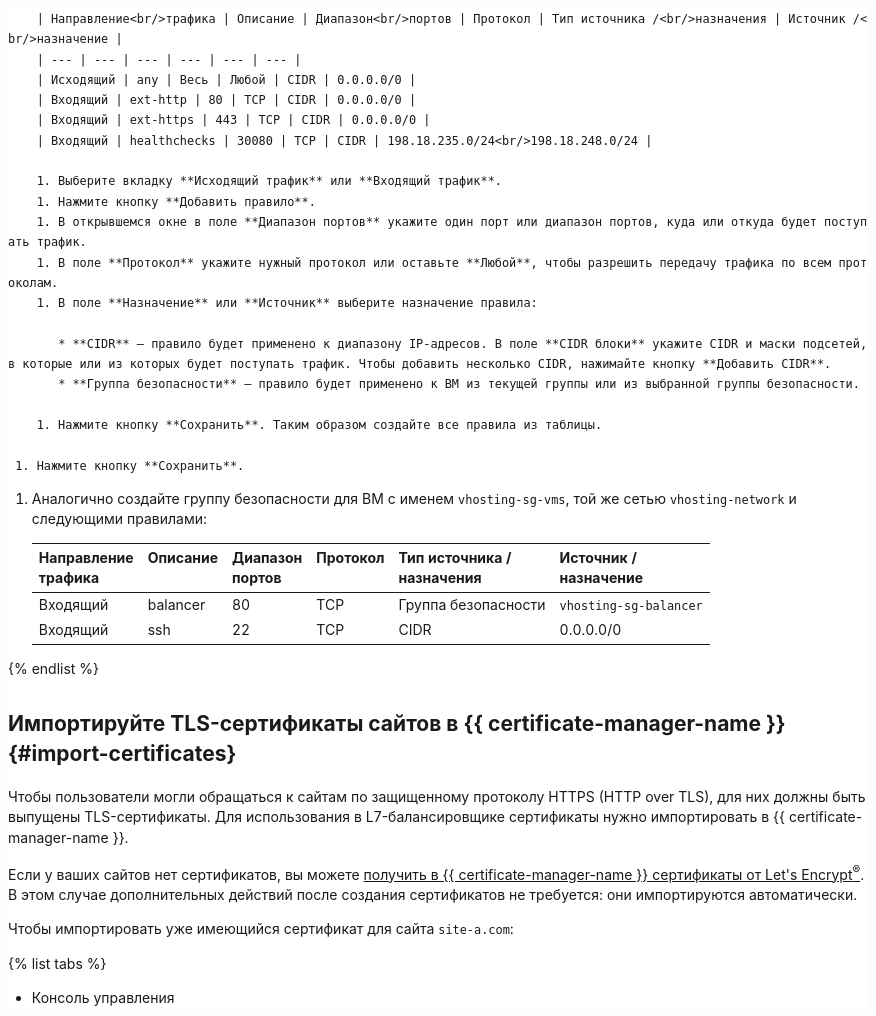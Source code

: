         | Направление<br/>трафика | Описание | Диапазон<br/>портов | Протокол | Тип источника /<br/>назначения | Источник /<br/>назначение |
        | --- | --- | --- | --- | --- | --- |
        | Исходящий | any | Весь | Любой | СIDR | 0.0.0.0/0 |
        | Входящий | ext-http | 80 | TCP | CIDR | 0.0.0.0/0 |
        | Входящий | ext-https | 443 | TCP | CIDR | 0.0.0.0/0 |
        | Входящий | healthchecks | 30080 | TCP | CIDR | 198.18.235.0/24<br/>198.18.248.0/24 |
      
        1. Выберите вкладку **Исходящий трафик** или **Входящий трафик**.
        1. Нажмите кнопку **Добавить правило**.
        1. В открывшемся окне в поле **Диапазон портов** укажите один порт или диапазон портов, куда или откуда будет поступать трафик.
        1. В поле **Протокол** укажите нужный протокол или оставьте **Любой**, чтобы разрешить передачу трафика по всем протоколам.
        1. В поле **Назначение** или **Источник** выберите назначение правила:
      
           * **CIDR** — правило будет применено к диапазону IP-адресов. В поле **CIDR блоки** укажите CIDR и маски подсетей, в которые или из которых будет поступать трафик. Чтобы добавить несколько CIDR, нажимайте кнопку **Добавить CIDR**.
           * **Группа безопасности** — правило будет применено к ВМ из текущей группы или из выбранной группы безопасности.
         
        1. Нажмите кнопку **Сохранить**. Таким образом создайте все правила из таблицы.
   
     1. Нажмите кнопку **Сохранить**.

  1. Аналогично создайте группу безопасности для ВМ с именем `vhosting-sg-vms`, той же сетью `vhosting-network` и следующими правилами:
      
     | Направление<br/>трафика | Описание | Диапазон<br/>портов | Протокол | Тип источника /<br/>назначения | Источник /<br/>назначение |
     | --- | --- | --- | --- | --- | --- |
     | Входящий | balancer | 80 | TCP | Группа безопасности | `vhosting-sg-balancer` |
     | Входящий | ssh | 22 | TCP | CIDR | 0.0.0.0/0 |
     
{% endlist %}

## Импортируйте TLS-сертификаты сайтов в {{ certificate-manager-name }} {#import-certificates}

Чтобы пользователи могли обращаться к сайтам по защищенному протоколу HTTPS (HTTP over TLS), для них должны быть выпущены TLS-сертификаты. Для использования в L7-балансировщике сертификаты нужно импортировать в {{ certificate-manager-name }}.

Если у ваших сайтов нет сертификатов, вы можете [получить в {{ certificate-manager-name }} сертификаты от Let's Encrypt<sup>®</sup>](../../certificate-manager/operations/managed/cert-create.md). В этом случае дополнительных действий после создания сертификатов не требуется: они импортируются автоматически.

Чтобы импортировать уже имеющийся сертификат для сайта `site-a.com`:

{% list tabs %}

- Консоль управления 
